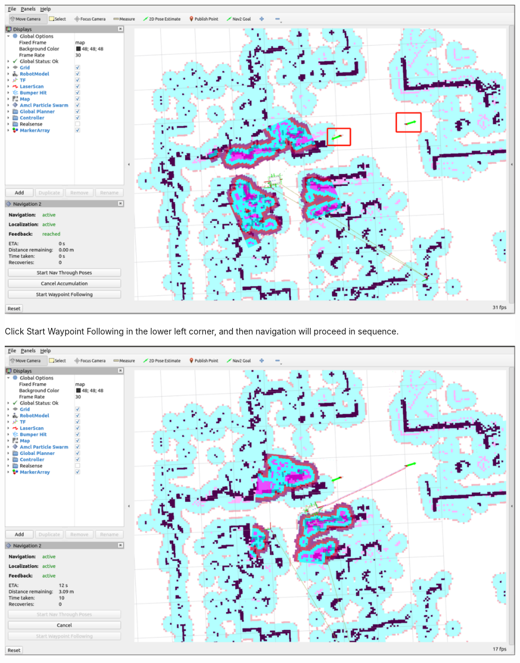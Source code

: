 ![10](../../resources/6-SDKDevelopment/6.2/6.2.3/10.png)

Click Start Waypoint Following in the lower left corner, and then navigation will proceed in sequence.

![11](../../resources/6-SDKDevelopment/6.2/6.2.3/11.png)
